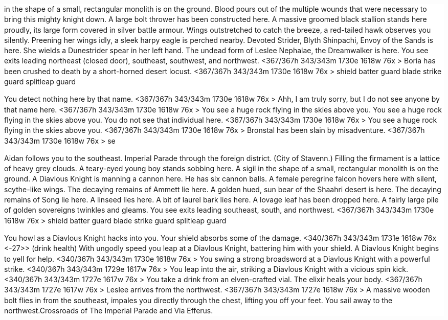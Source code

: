 in the shape of a small, rectangular monolith is on the ground. Blood pours out
of the multiple wounds that were necessary to bring this mighty knight down. A 
large bolt thrower has been constructed here. A massive groomed black stallion 
stands here proudly, its large form covered in silver battle armour. Wings 
outstretched to catch the breeze, a red-tailed hawk observes you silently. 
Preening her wings idly, a sleek harpy eagle is perched nearby. Devoted 
Strider, Blyth Shinpachi, Envoy of the Sands is here. She wields a Dunestrider 
spear in her left hand. The undead form of Leslee Nephalae, the Dreamwalker is 
here.
You see exits leading northeast (closed door), southeast, southwest, and 
northwest.
<367/367h 343/343m 1730e 1618w 76x <ebpp> <bd>> 
Boria has been crushed to death by a short-horned desert locust.
<367/367h 343/343m 1730e 1618w 76x <ebpp> <bd>> shield batter guard
blade strike guard
splitleap guard

You detect nothing here by that name.
<367/367h 343/343m 1730e 1618w 76x <ebpp> <bd>> 
Ahh, I am truly sorry, but I do not see anyone by that name here.
<367/367h 343/343m 1730e 1618w 76x <ebpp> <bd>> 
You see a huge rock flying in the skies above you.
You see a huge rock flying in the skies above you.
You do not see that individual here.
<367/367h 343/343m 1730e 1618w 76x <ebpp> <bd>> 
You see a huge rock flying in the skies above you.
<367/367h 343/343m 1730e 1618w 76x <ebpp> <bd>> 
Bronstal has been slain by misadventure.
<367/367h 343/343m 1730e 1618w 76x <ebpp> <bd>> se

Aidan follows you to the southeast.
Imperial Parade through the foreign district. (City of Stavenn.)
Filling the firmament is a lattice of heavy grey clouds. A teary-eyed young boy
stands sobbing here. A sigil in the shape of a small, rectangular monolith is 
on the ground. A Diavlous Knight is manning a cannon here. He has six cannon 
balls. A female peregrine falcon hovers here with silent, scythe-like wings. 
The decaying remains of Ammett lie here. A golden hued, sun bear of the Shaahri
desert is here. The decaying remains of Song lie here. A linseed lies here. A 
bit of laurel bark lies here. A lovage leaf has been dropped here. A fairly 
large pile of golden sovereigns twinkles and gleams.
You see exits leading southeast, south, and northwest.
<367/367h 343/343m 1730e 1618w 76x <ebpp> <bd>> shield batter guard
blade strike guard
splitleap guard

You howl as a Diavlous Knight hacks into you.
Your shield absorbs some of the damage.
<340/367h 343/343m 1731e 1618w 76x <ebpp> <bd> <-27>> (drink health) 
With ungodly speed you leap at a Diavlous Knight, battering him with your 
shield.
A Diavlous Knight begins to yell for help.
<340/367h 343/343m 1730e 1618w 76x <ebpp> <bd>> 
You swing a strong broadsword at a Diavlous Knight with a powerful strike.
<340/367h 343/343m 1729e 1617w 76x <ebpp> <bd>> 
You leap into the air, striking a Diavlous Knight with a vicious spin kick.
<340/367h 343/343m 1727e 1617w 76x <e-pp> <bd>> 
You take a drink from an elven-crafted vial.
The elixir heals your body.
<367/367h 343/343m 1727e 1617w 76x <e-pp> <bd>> 
Leslee arrives from the northwest.
<367/367h 343/343m 1727e 1618w 76x <e-pp> <bd>> 
A massive wooden bolt flies in from the southeast, impales you directly through
the chest, lifting you off your feet.
You sail away to the northwest.Crossroads of The Imperial Parade and Via 
Efferus.
